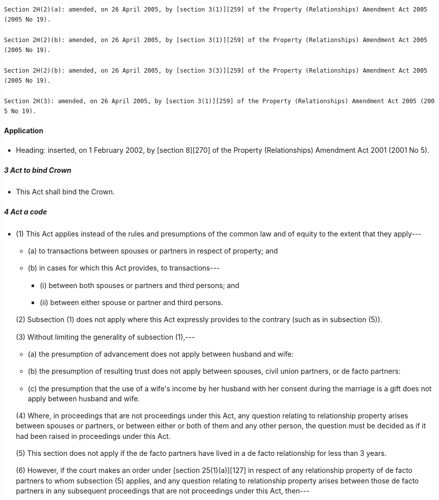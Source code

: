    Section 2H(2)(a): amended, on 26 April 2005, by [section 3(1)][259] of the Property (Relationships) Amendment Act 2005 (2005 No 19).
    
    Section 2H(2)(b): amended, on 26 April 2005, by [section 3(1)][259] of the Property (Relationships) Amendment Act 2005 (2005 No 19).
    
    Section 2H(2)(b): amended, on 26 April 2005, by [section 3(3)][259] of the Property (Relationships) Amendment Act 2005 (2005 No 19).
    
    Section 2H(3): amended, on 26 April 2005, by [section 3(1)][259] of the Property (Relationships) Amendment Act 2005 (2005 No 19).

#### Application
    
*   Heading: inserted, on 1 February 2002, by [section 8][270] of the Property (Relationships) Amendment Act 2001 (2001 No 5).

##### 3 Act to bind Crown
    
*   This Act shall bind the Crown.

##### 4 Act a code
    
*   (1) This Act applies instead of the rules and presumptions of the common law and of equity to the extent that they apply---
        
    *   (a) to transactions between spouses or partners in respect of property; and
    
    *   (b) in cases for which this Act provides, to transactions---
            
        *   (i) between both spouses or partners and third persons; and
        
        *   (ii) between either spouse or partner and third persons.
        
        
    
    (2) Subsection (1) does not apply where this Act expressly provides to the contrary (such as in subsection (5)).
    
    (3) Without limiting the generality of subsection (1),---
        
    *   (a) the presumption of advancement does not apply between husband and wife:
    
    *   (b) the presumption of resulting trust does not apply between spouses, civil union partners, or de facto partners:
    
    *   (c) the presumption that the use of a wife's income by her husband with her consent during the marriage is a gift does not apply between husband and wife.
    
    (4) Where, in proceedings that are not proceedings under this Act, any question relating to relationship property arises between spouses or partners, or between either or both of them and any other person, the question must be decided as if it had been raised in proceedings under this Act.
    
    (5) This section does not apply if the de facto partners have lived in a de facto relationship for less than 3 years.
    
    (6) However, if the court makes an order under [section 25(1)(a)][127] in respect of any relationship property of de facto partners to whom subsection (5) applies, and any question relating to relationship property arises between those de facto partners in any subsequent proceedings that are not proceedings under this Act, then---
        